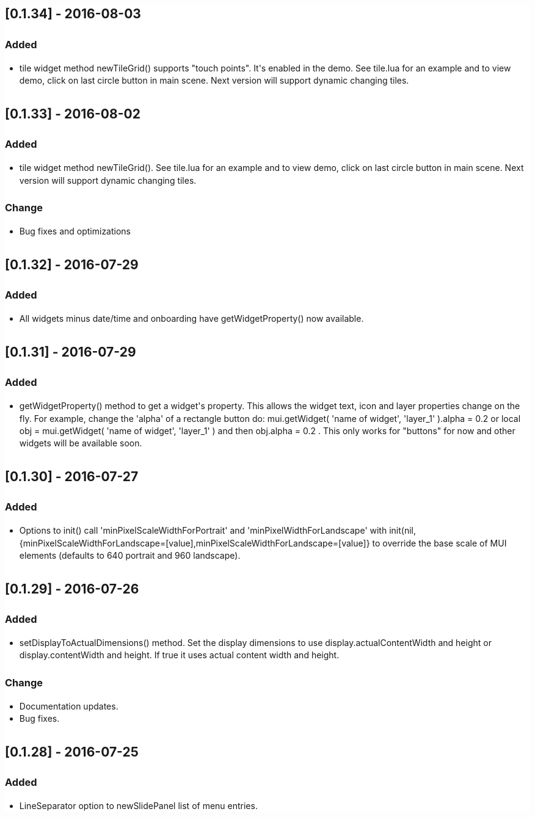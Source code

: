 ## [0.1.34] - 2016-08-03
### Added
- tile widget method newTileGrid() supports "touch points". It's enabled in the demo. See tile.lua for an example and to view demo, click on last circle button in main scene. Next version will support dynamic changing tiles.

## [0.1.33] - 2016-08-02
### Added
- tile widget method newTileGrid(). See tile.lua for an example and to view demo, click on last circle button in main scene. Next version will support dynamic changing tiles.

### Change
- Bug fixes and optimizations

## [0.1.32] - 2016-07-29
### Added
- All widgets minus date/time and onboarding have getWidgetProperty() now available.

## [0.1.31] - 2016-07-29
### Added
- getWidgetProperty() method to get a widget's property. This allows the widget text, icon and layer properties change on the fly.  For example, change the 'alpha' of a rectangle button do: mui.getWidget( 'name of widget', 'layer_1' ).alpha = 0.2 or local obj = mui.getWidget( 'name of widget', 'layer_1' ) and then obj.alpha = 0.2 .  This only works for "buttons" for now and other widgets will be available soon.

## [0.1.30] - 2016-07-27
### Added
- Options to init() call 'minPixelScaleWidthForPortrait' and 'minPixelWidthForLandscape' with init(nil, {minPixelScaleWidthForLandscape=[value],minPixelScaleWidthForLandscape=[value]} to override the base scale of MUI elements (defaults to 640 portrait and 960 landscape).

## [0.1.29] - 2016-07-26
### Added
- setDisplayToActualDimensions() method. Set the display dimensions to use display.actualContentWidth and height or display.contentWidth and height. If true it uses actual content width and height.

### Change
- Documentation updates.
- Bug fixes.

## [0.1.28] - 2016-07-25
### Added
- LineSeparator option to newSlidePanel list of menu entries.
